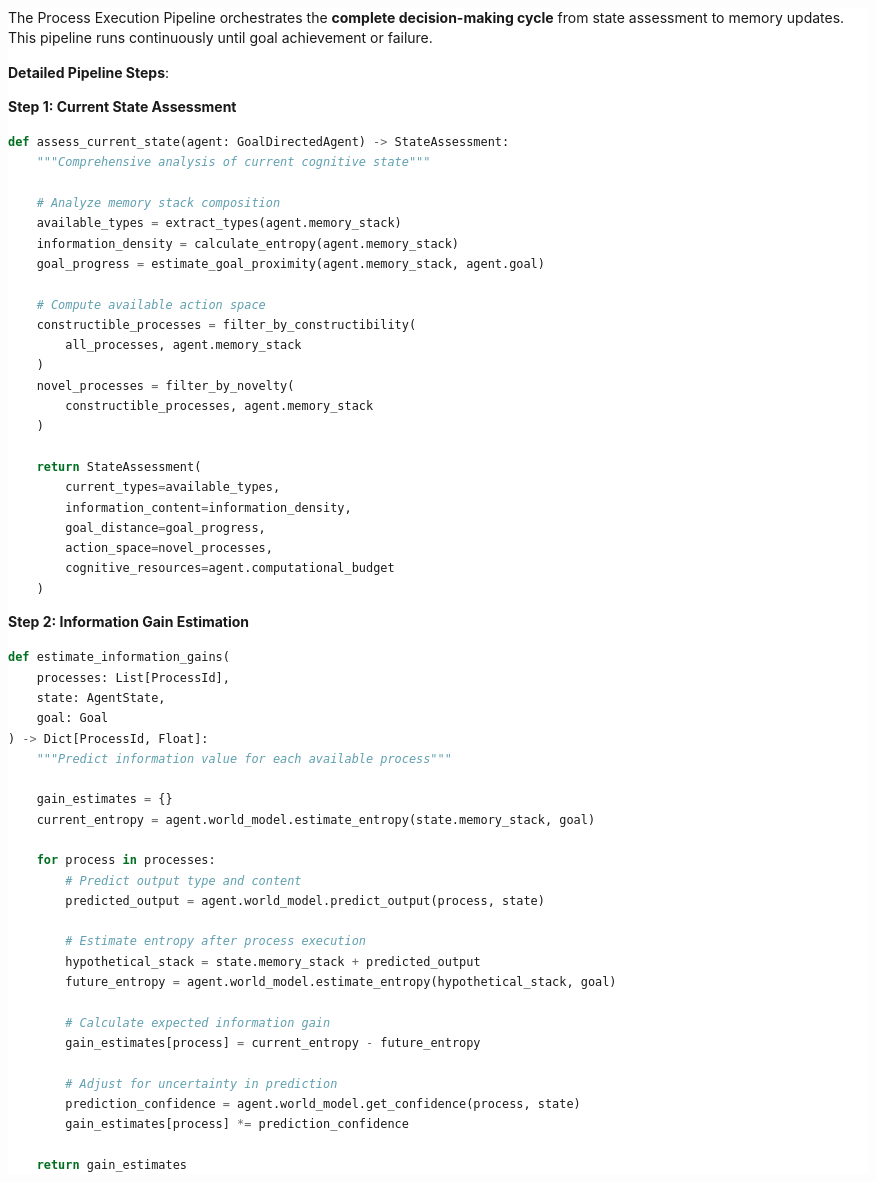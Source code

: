 The Process Execution Pipeline orchestrates the **complete decision-making cycle** from state assessment to memory updates. This pipeline runs continuously until goal achievement or failure.

**Detailed Pipeline Steps**:

**Step 1: Current State Assessment**
```python
def assess_current_state(agent: GoalDirectedAgent) -> StateAssessment:
    """Comprehensive analysis of current cognitive state"""

    # Analyze memory stack composition
    available_types = extract_types(agent.memory_stack)
    information_density = calculate_entropy(agent.memory_stack)
    goal_progress = estimate_goal_proximity(agent.memory_stack, agent.goal)

    # Compute available action space
    constructible_processes = filter_by_constructibility(
        all_processes, agent.memory_stack
    )
    novel_processes = filter_by_novelty(
        constructible_processes, agent.memory_stack
    )

    return StateAssessment(
        current_types=available_types,
        information_content=information_density,
        goal_distance=goal_progress,
        action_space=novel_processes,
        cognitive_resources=agent.computational_budget
    )
```

**Step 2: Information Gain Estimation**
```python
def estimate_information_gains(
    processes: List[ProcessId],
    state: AgentState,
    goal: Goal
) -> Dict[ProcessId, Float]:
    """Predict information value for each available process"""

    gain_estimates = {}
    current_entropy = agent.world_model.estimate_entropy(state.memory_stack, goal)

    for process in processes:
        # Predict output type and content
        predicted_output = agent.world_model.predict_output(process, state)

        # Estimate entropy after process execution
        hypothetical_stack = state.memory_stack + predicted_output
        future_entropy = agent.world_model.estimate_entropy(hypothetical_stack, goal)

        # Calculate expected information gain
        gain_estimates[process] = current_entropy - future_entropy

        # Adjust for uncertainty in prediction
        prediction_confidence = agent.world_model.get_confidence(process, state)
        gain_estimates[process] *= prediction_confidence

    return gain_estimates
```
